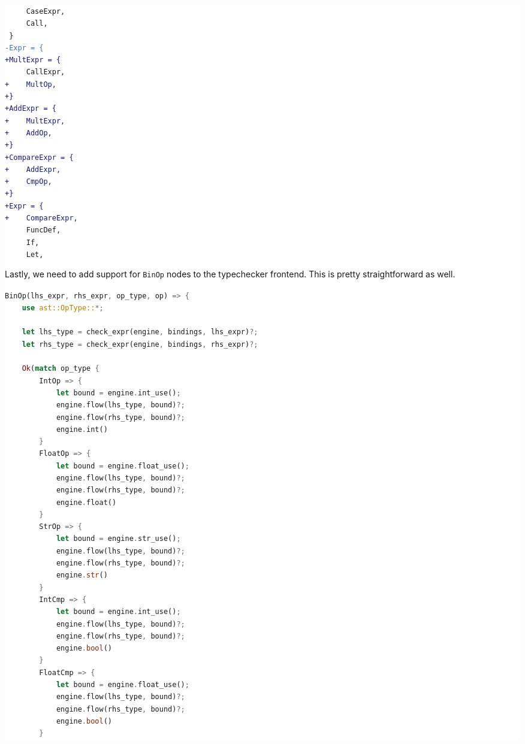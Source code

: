```diff
     CaseExpr,
     Call,
 }
-Expr = {
+MultExpr = {
     CallExpr,
+    MultOp,
+}
+AddExpr = {
+    MultExpr,
+    AddOp,
+}
+CompareExpr = {
+    AddExpr,
+    CmpOp,
+}
+Expr = {
+    CompareExpr,
     FuncDef,
     If,
     Let,
```

Lastly, we need to add support for `BinOp` nodes to the typechecker frontend. This is pretty straightforward as well.

```rust
BinOp(lhs_expr, rhs_expr, op_type, op) => {
    use ast::OpType::*;

    let lhs_type = check_expr(engine, bindings, lhs_expr)?;
    let rhs_type = check_expr(engine, bindings, rhs_expr)?;

    Ok(match op_type {
        IntOp => {
            let bound = engine.int_use();
            engine.flow(lhs_type, bound)?;
            engine.flow(rhs_type, bound)?;
            engine.int()
        }
        FloatOp => {
            let bound = engine.float_use();
            engine.flow(lhs_type, bound)?;
            engine.flow(rhs_type, bound)?;
            engine.float()
        }
        StrOp => {
            let bound = engine.str_use();
            engine.flow(lhs_type, bound)?;
            engine.flow(rhs_type, bound)?;
            engine.str()
        }
        IntCmp => {
            let bound = engine.int_use();
            engine.flow(lhs_type, bound)?;
            engine.flow(rhs_type, bound)?;
            engine.bool()
        }
        FloatCmp => {
            let bound = engine.float_use();
            engine.flow(lhs_type, bound)?;
            engine.flow(rhs_type, bound)?;
            engine.bool()
        }
```